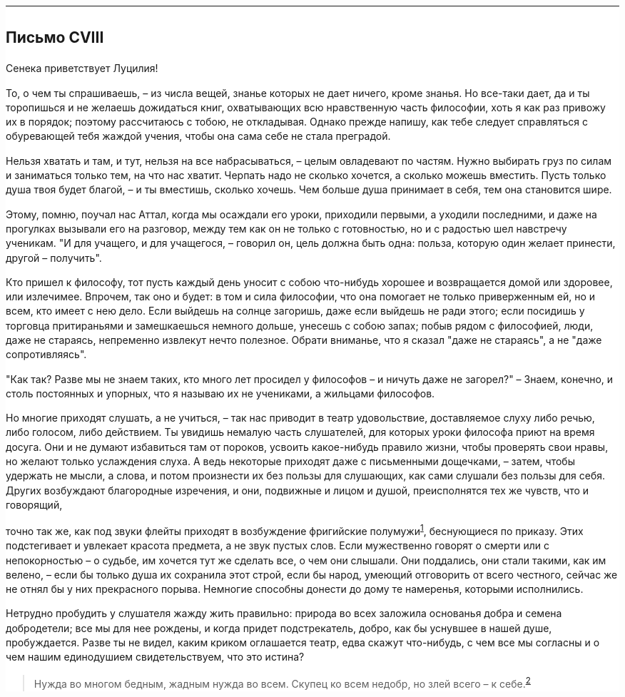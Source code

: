 

* * *

## Письмо СVIII

Сенека приветствует Луцилия!

То, о чем ты спрашиваешь, – из числа вещей, знанье которых не дает ничего, кроме знанья. Но все-таки дает, да и ты торопишься и не желаешь дожидаться книг, охватывающих всю нравственную часть философии, хоть я как раз привожу их в порядок; поэтому рассчитаюсь с тобою, не откладывая. Однако прежде напишу, как тебе следует справляться с обуревающей тебя жаждой учения, чтобы она сама себе не стала преградой.

Нельзя хватать и там, и тут, нельзя на все набрасываться, – целым овладевают по частям. Нужно выбирать груз по силам и заниматься только тем, на что нас хватит. Черпать надо не сколько хочется, а сколько можешь вместить. Пусть только душа твоя будет благой, – и ты вместишь, сколько хочешь. Чем больше душа принимает в себя, тем она становится шире.

Этому, помню, поучал нас Аттал, когда мы осаждали его уроки, приходили первыми, а уходили последними, и даже на прогулках вызывали его на разговор, между тем как он не только с готовностью, но и с радостью шел навстречу ученикам. "И для учащего, и для учащегося, – говорил он, цель должна быть одна: польза, которую один желает принести, другой – получить".

Кто пришел к философу, тот пусть каждый день уносит с собою что-нибудь хорошее и возвращается домой или здоровее, или излечимее. Впрочем, так оно и будет: в том и сила философии, что она помогает не только приверженным ей, но и всем, кто имеет с нею дело. Если выйдешь на солнце загоришь, даже если выйдешь не ради этого; если посидишь у торговца притираньями и замешкаешься немного дольше, унесешь с собою запах; побыв рядом с философией, люди, даже не стараясь, непременно извлекут нечто полезное. Обрати вниманье, что я сказал "даже не стараясь", а не "даже сопротивляясь".

"Как так? Разве мы не знаем таких, кто много лет просидел у философов – и ничуть даже не загорел?" – Знаем, конечно, и столь постоянных и упорных, что я называю их не учениками, а жильцами философов.

Но многие приходят слушать, а не учиться, – так нас приводит в театр удовольствие, доставляемое слуху либо речью, либо голосом, либо действием. Ты увидишь немалую часть слушателей, для которых уроки философа приют на время досуга. Они и не думают избавиться там от пороков, усвоить какое-нибудь правило жизни, чтобы проверять свои нравы, но желают только услаждения слуха. А ведь некоторые приходят даже с письменными дощечками, – затем, чтобы удержать не мысли, а слова, и потом произнести их без пользы для слушающих, как сами слушали без пользы для себя. Других возбуждают благородные изречения, и они, подвижные и лицом и душой, преисполнятся тех же чувств, что и говорящий,

точно так же, как под звуки флейты приходят в возбуждение фригийские полумужи<sup>[1](refer.htm#pCVIII-1)</sup>, беснующиеся по приказу. Этих подстегивает и увлекает красота предмета, а не звук пустых слов. Если мужественно говорят о смерти или с непокорностью – о судьбе, им хочется тут же сделать все, о чем они слышали. Они поддались, они стали такими, как им велено, – если бы только душа их сохранила этот строй, если бы народ, умеющий отговорить от всего честного, сейчас же не отнял бы у них прекрасного порыва. Немногие способны донести до дому те намеренья, которыми исполнились.

Нетрудно пробудить у слушателя жажду жить правильно: природа во всех заложила основанья добра и семена добродетели; все мы для нее рождены, и когда придет подстрекатель, добро, как бы уснувшее в нашей душе, пробуждается. Разве ты не видел, каким криком оглашается театр, едва скажут что-нибудь, с чем все мы согласны и о чем нашим единодушием свидетельствуем, что это истина?

> Нужда во многом бедным, жадным нужда во всем.
> Скупец ко всем недобр, но злей всего – к себе.<sup>[2](refer.htm#pCVIII-2)</sup>
